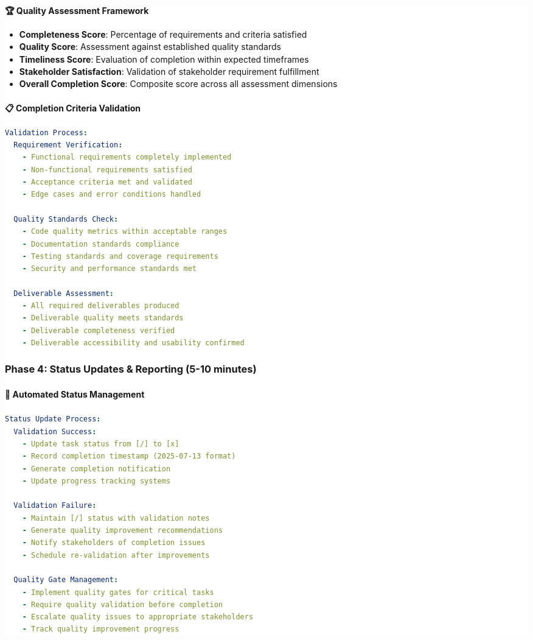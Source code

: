 #### 🏆 **Quality Assessment Framework**
- **Completeness Score**: Percentage of requirements and criteria satisfied
- **Quality Score**: Assessment against established quality standards
- **Timeliness Score**: Evaluation of completion within expected timeframes
- **Stakeholder Satisfaction**: Validation of stakeholder requirement fulfillment
- **Overall Completion Score**: Composite score across all assessment dimensions

#### 📋 **Completion Criteria Validation**
```yaml
Validation Process:
  Requirement Verification:
    - Functional requirements completely implemented
    - Non-functional requirements satisfied
    - Acceptance criteria met and validated
    - Edge cases and error conditions handled
  
  Quality Standards Check:
    - Code quality metrics within acceptable ranges
    - Documentation standards compliance
    - Testing standards and coverage requirements
    - Security and performance standards met
  
  Deliverable Assessment:
    - All required deliverables produced
    - Deliverable quality meets standards
    - Deliverable completeness verified
    - Deliverable accessibility and usability confirmed
```

### Phase 4: Status Updates & Reporting (5-10 minutes)

#### 🔄 **Automated Status Management**
```yaml
Status Update Process:
  Validation Success:
    - Update task status from [/] to [x]
    - Record completion timestamp (2025-07-13 format)
    - Generate completion notification
    - Update progress tracking systems
  
  Validation Failure:
    - Maintain [/] status with validation notes
    - Generate quality improvement recommendations
    - Notify stakeholders of completion issues
    - Schedule re-validation after improvements
  
  Quality Gate Management:
    - Implement quality gates for critical tasks
    - Require quality validation before completion
    - Escalate quality issues to appropriate stakeholders
    - Track quality improvement progress
```
